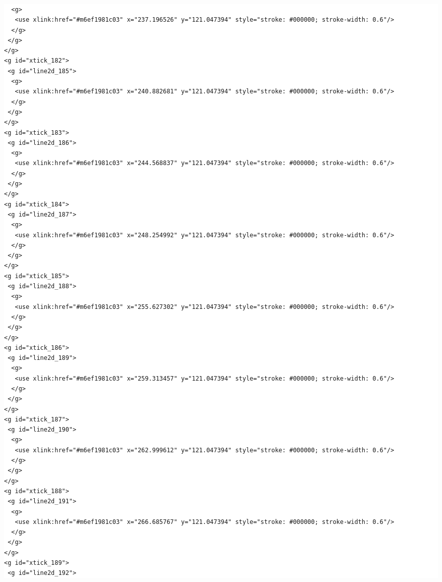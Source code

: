       <g>
       <use xlink:href="#m6ef1981c03" x="237.196526" y="121.047394" style="stroke: #000000; stroke-width: 0.6"/>
      </g>
     </g>
    </g>
    <g id="xtick_182">
     <g id="line2d_185">
      <g>
       <use xlink:href="#m6ef1981c03" x="240.882681" y="121.047394" style="stroke: #000000; stroke-width: 0.6"/>
      </g>
     </g>
    </g>
    <g id="xtick_183">
     <g id="line2d_186">
      <g>
       <use xlink:href="#m6ef1981c03" x="244.568837" y="121.047394" style="stroke: #000000; stroke-width: 0.6"/>
      </g>
     </g>
    </g>
    <g id="xtick_184">
     <g id="line2d_187">
      <g>
       <use xlink:href="#m6ef1981c03" x="248.254992" y="121.047394" style="stroke: #000000; stroke-width: 0.6"/>
      </g>
     </g>
    </g>
    <g id="xtick_185">
     <g id="line2d_188">
      <g>
       <use xlink:href="#m6ef1981c03" x="255.627302" y="121.047394" style="stroke: #000000; stroke-width: 0.6"/>
      </g>
     </g>
    </g>
    <g id="xtick_186">
     <g id="line2d_189">
      <g>
       <use xlink:href="#m6ef1981c03" x="259.313457" y="121.047394" style="stroke: #000000; stroke-width: 0.6"/>
      </g>
     </g>
    </g>
    <g id="xtick_187">
     <g id="line2d_190">
      <g>
       <use xlink:href="#m6ef1981c03" x="262.999612" y="121.047394" style="stroke: #000000; stroke-width: 0.6"/>
      </g>
     </g>
    </g>
    <g id="xtick_188">
     <g id="line2d_191">
      <g>
       <use xlink:href="#m6ef1981c03" x="266.685767" y="121.047394" style="stroke: #000000; stroke-width: 0.6"/>
      </g>
     </g>
    </g>
    <g id="xtick_189">
     <g id="line2d_192">